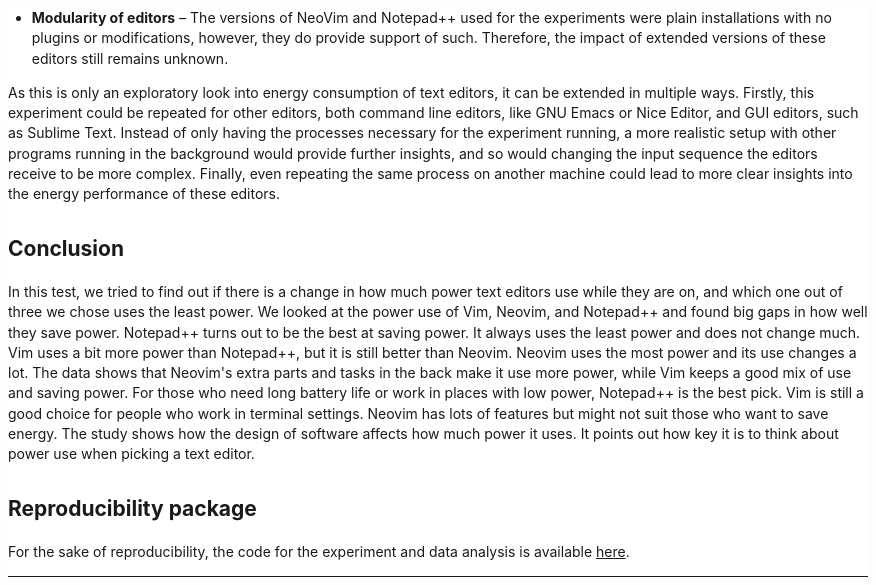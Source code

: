 - **Modularity of editors** – The versions of NeoVim and Notepad++ used for the experiments were plain installations with no plugins or modifications, however, they do provide support of such. Therefore, the impact of extended versions of these editors still remains unknown.

As this is only an exploratory look into energy consumption of text editors, it can be extended in multiple ways. Firstly, this experiment could be repeated for other editors, both command line editors, like GNU Emacs or Nice Editor, and GUI editors, such as Sublime Text. Instead of only having the processes necessary for the experiment running, a more realistic setup with other programs running in the background would provide further insights, and so would changing the input sequence the editors receive to be more complex. Finally, even repeating the same process on another machine could lead to more clear insights into the energy performance of these editors.

## Conclusion

In this test, we tried to find out if there is a change in how much power text editors use while they are on, and which one out of three we chose uses the least power. We looked at the power use of Vim, Neovim, and Notepad++ and found big gaps in how well they save power. Notepad++ turns out to be the best at saving power. It always uses the least power and does not change much. Vim uses a bit more power than Notepad++, but it is still better than Neovim. Neovim uses the most power and its use changes a lot. The data shows that Neovim's extra parts and tasks in the back make it use more power, while Vim keeps a good mix of use and saving power. For those who need long battery life or work in places with low power, Notepad++ is the best pick. Vim is still a good choice for people who work in terminal settings. Neovim has lots of features but might not suit those who want to save energy. The study shows how the design of software affects how much power it uses. It points out how key it is to think about power use when picking a text editor.

## Reproducibility package
For the sake of reproducibility, the code for the experiment and data analysis is available [here](https://github.com/raghavtalwar7/Compare-editors).

---
